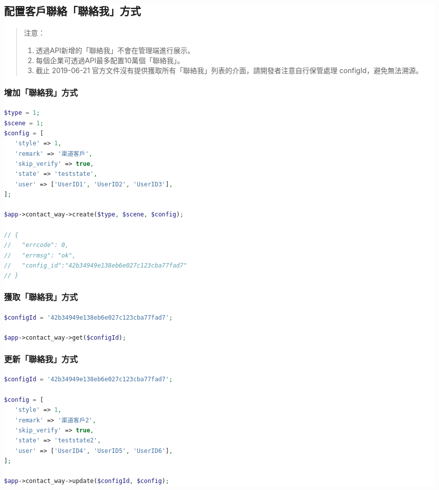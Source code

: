 ## 配置客戶聯絡「聯絡我」方式

>  注意：
> 1. 透過API新增的「聯絡我」不會在管理端進行展示。
> 2. 每個企業可透過API最多配置10萬個「聯絡我」。
> 3. 截止 2019-06-21 官方文件沒有提供獲取所有「聯絡我」列表的介面，請開發者注意自行保管處理 configId，避免無法溯源。

### 增加「聯絡我」方式

```php
$type = 1;
$scene = 1;
$config = [
   'style' => 1,
   'remark' => '渠道客戶',
   'skip_verify' => true,
   'state' => 'teststate',
   'user' => ['UserID1', 'UserID2', 'UserID3'],
];

$app->contact_way->create($type, $scene, $config);

// {
//   "errcode": 0,
//   "errmsg": "ok",
//   "config_id":"42b34949e138eb6e027c123cba77fad7"　　
// }
```

### 獲取「聯絡我」方式

```php
$configId = '42b34949e138eb6e027c123cba77fad7';

$app->contact_way->get($configId);
```

### 更新「聯絡我」方式

```php
$configId = '42b34949e138eb6e027c123cba77fad7';

$config = [
   'style' => 1,
   'remark' => '渠道客戶2',
   'skip_verify' => true,
   'state' => 'teststate2',
   'user' => ['UserID4', 'UserID5', 'UserID6'],
];

$app->contact_way->update($configId, $config);
```
